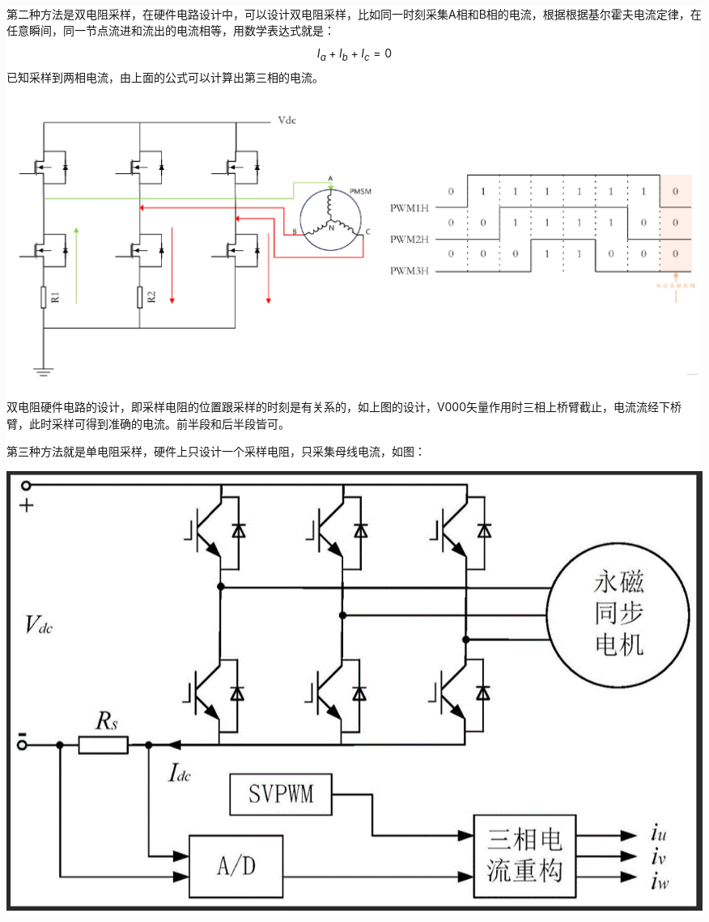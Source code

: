 ​		第二种方法是双电阻采样，在硬件电路设计中，可以设计双电阻采样，比如同一时刻采集A相和B相的电流，根据根据基尔霍夫电流定律，在任意瞬间，同一节点流进和流出的电流相等，用数学表达式就是：
$$
I_a+I_b+I_c=0
$$
已知采样到两相电流，由上面的公式可以计算出第三相的电流。

![双电阻采样](images\双电阻采样.PNG)

​		双电阻硬件电路的设计，即采样电阻的位置跟采样的时刻是有关系的，如上图的设计，V000矢量作用时三相上桥臂截止，电流流经下桥臂，此时采样可得到准确的电流。前半段和后半段皆可。



​		第三种方法就是单电阻采样，硬件上只设计一个采样电阻，只采集母线电流，如图：

![单电阻采样](images\单电阻采样.PNG)
